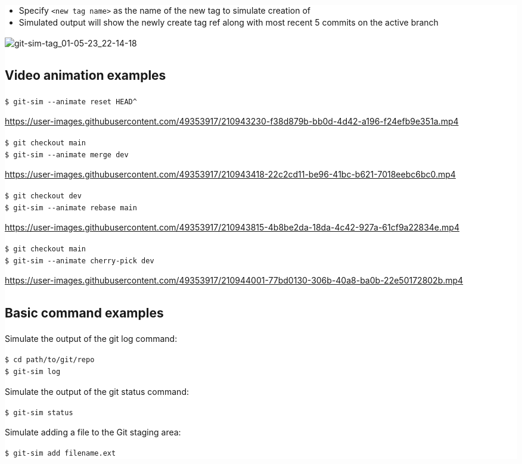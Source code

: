 - Specify `<new tag name>` as the name of the new tag to simulate creation of
- Simulated output will show the newly create tag ref along with most recent 5 commits on the active branch

![git-sim-tag_01-05-23_22-14-18](https://user-images.githubusercontent.com/49353917/210941647-79376ff7-2941-42b3-964a-b1d3a404a4fe.jpg)

## Video animation examples
```console
$ git-sim --animate reset HEAD^
```

https://user-images.githubusercontent.com/49353917/210943230-f38d879b-bb0d-4d42-a196-f24efb9e351a.mp4

```console
$ git checkout main
$ git-sim --animate merge dev
```

https://user-images.githubusercontent.com/49353917/210943418-22c2cd11-be96-41bc-b621-7018eebc6bc0.mp4

```console
$ git checkout dev
$ git-sim --animate rebase main
```

https://user-images.githubusercontent.com/49353917/210943815-4b8be2da-18da-4c42-927a-61cf9a22834e.mp4

```console
$ git checkout main
$ git-sim --animate cherry-pick dev
```

https://user-images.githubusercontent.com/49353917/210944001-77bd0130-306b-40a8-ba0b-22e50172802b.mp4

## Basic command examples
Simulate the output of the git log command:

```console
$ cd path/to/git/repo
$ git-sim log
```

Simulate the output of the git status command:

```console
$ git-sim status
```

Simulate adding a file to the Git staging area:

```console
$ git-sim add filename.ext
```
